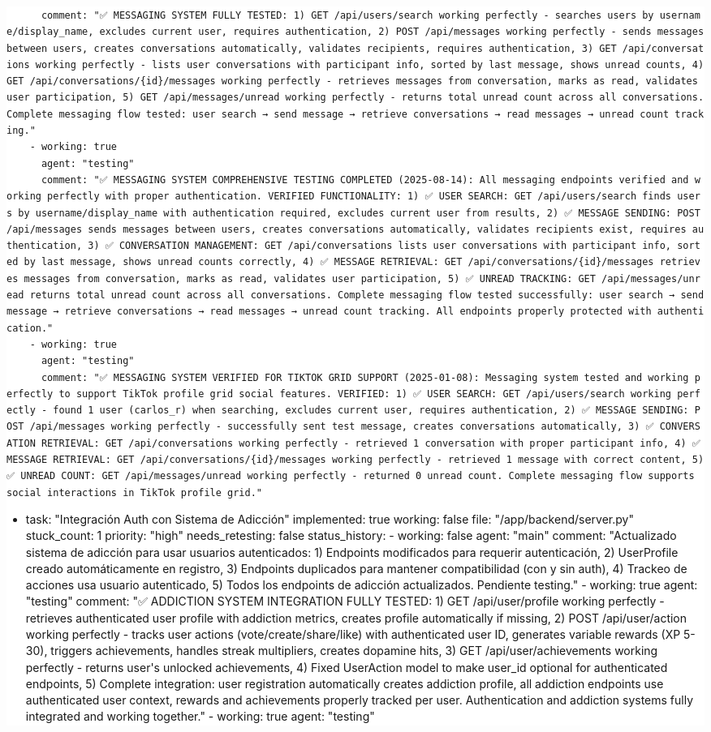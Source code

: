           comment: "✅ MESSAGING SYSTEM FULLY TESTED: 1) GET /api/users/search working perfectly - searches users by username/display_name, excludes current user, requires authentication, 2) POST /api/messages working perfectly - sends messages between users, creates conversations automatically, validates recipients, requires authentication, 3) GET /api/conversations working perfectly - lists user conversations with participant info, sorted by last message, shows unread counts, 4) GET /api/conversations/{id}/messages working perfectly - retrieves messages from conversation, marks as read, validates user participation, 5) GET /api/messages/unread working perfectly - returns total unread count across all conversations. Complete messaging flow tested: user search → send message → retrieve conversations → read messages → unread count tracking."
        - working: true
          agent: "testing"
          comment: "✅ MESSAGING SYSTEM COMPREHENSIVE TESTING COMPLETED (2025-08-14): All messaging endpoints verified and working perfectly with proper authentication. VERIFIED FUNCTIONALITY: 1) ✅ USER SEARCH: GET /api/users/search finds users by username/display_name with authentication required, excludes current user from results, 2) ✅ MESSAGE SENDING: POST /api/messages sends messages between users, creates conversations automatically, validates recipients exist, requires authentication, 3) ✅ CONVERSATION MANAGEMENT: GET /api/conversations lists user conversations with participant info, sorted by last message, shows unread counts correctly, 4) ✅ MESSAGE RETRIEVAL: GET /api/conversations/{id}/messages retrieves messages from conversation, marks as read, validates user participation, 5) ✅ UNREAD TRACKING: GET /api/messages/unread returns total unread count across all conversations. Complete messaging flow tested successfully: user search → send message → retrieve conversations → read messages → unread count tracking. All endpoints properly protected with authentication."
        - working: true
          agent: "testing"
          comment: "✅ MESSAGING SYSTEM VERIFIED FOR TIKTOK GRID SUPPORT (2025-01-08): Messaging system tested and working perfectly to support TikTok profile grid social features. VERIFIED: 1) ✅ USER SEARCH: GET /api/users/search working perfectly - found 1 user (carlos_r) when searching, excludes current user, requires authentication, 2) ✅ MESSAGE SENDING: POST /api/messages working perfectly - successfully sent test message, creates conversations automatically, 3) ✅ CONVERSATION RETRIEVAL: GET /api/conversations working perfectly - retrieved 1 conversation with proper participant info, 4) ✅ MESSAGE RETRIEVAL: GET /api/conversations/{id}/messages working perfectly - retrieved 1 message with correct content, 5) ✅ UNREAD COUNT: GET /api/messages/unread working perfectly - returned 0 unread count. Complete messaging flow supports social interactions in TikTok profile grid."

  - task: "Integración Auth con Sistema de Adicción"
    implemented: true
    working: false
    file: "/app/backend/server.py"
    stuck_count: 1
    priority: "high"
    needs_retesting: false
    status_history:
        - working: false
          agent: "main"
          comment: "Actualizado sistema de adicción para usar usuarios autenticados: 1) Endpoints modificados para requerir autenticación, 2) UserProfile creado automáticamente en registro, 3) Endpoints duplicados para mantener compatibilidad (con y sin auth), 4) Trackeo de acciones usa usuario autenticado, 5) Todos los endpoints de adicción actualizados. Pendiente testing."
        - working: true
          agent: "testing"
          comment: "✅ ADDICTION SYSTEM INTEGRATION FULLY TESTED: 1) GET /api/user/profile working perfectly - retrieves authenticated user profile with addiction metrics, creates profile automatically if missing, 2) POST /api/user/action working perfectly - tracks user actions (vote/create/share/like) with authenticated user ID, generates variable rewards (XP 5-30), triggers achievements, handles streak multipliers, creates dopamine hits, 3) GET /api/user/achievements working perfectly - returns user's unlocked achievements, 4) Fixed UserAction model to make user_id optional for authenticated endpoints, 5) Complete integration: user registration automatically creates addiction profile, all addiction endpoints use authenticated user context, rewards and achievements properly tracked per user. Authentication and addiction systems fully integrated and working together."
        - working: true
          agent: "testing"